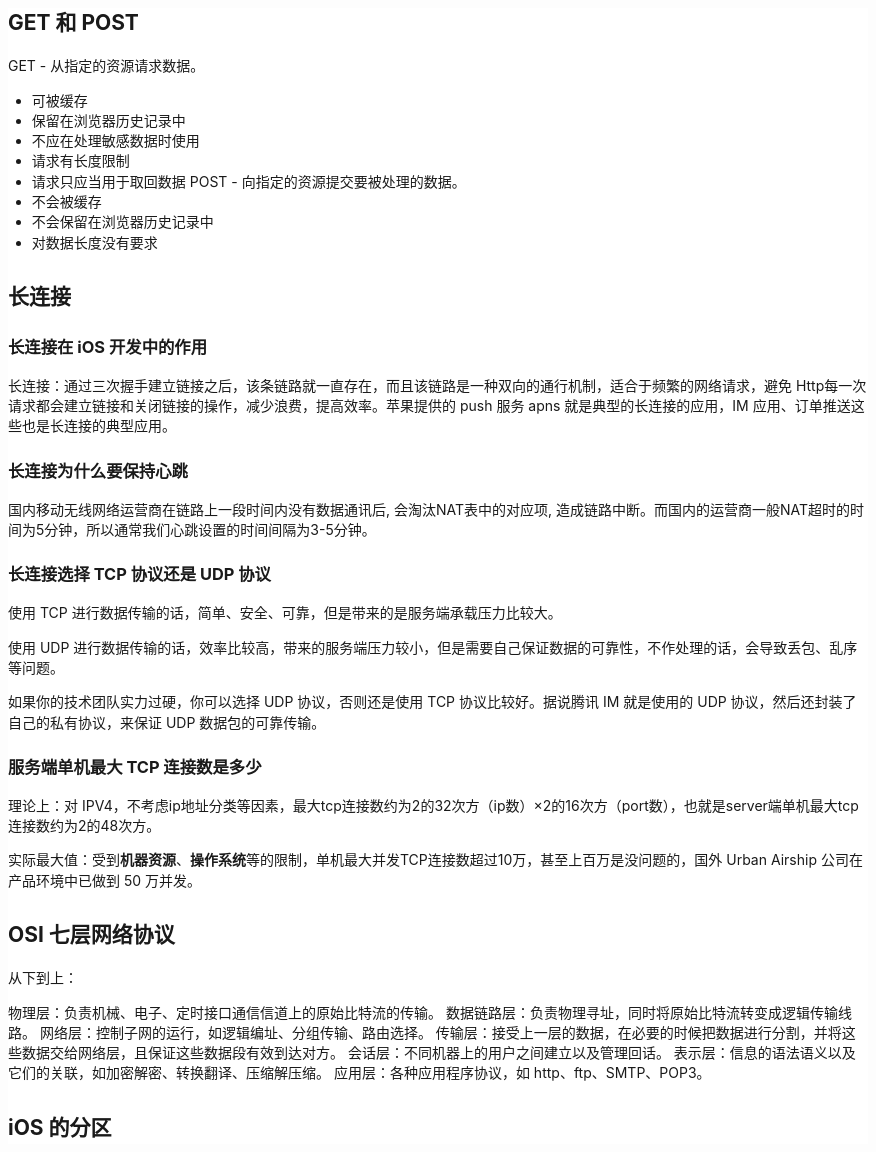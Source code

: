 ## GET 和 POST

GET - 从指定的资源请求数据。
  - 可被缓存
  - 保留在浏览器历史记录中
  - 不应在处理敏感数据时使用
  - 请求有长度限制
  - 请求只应当用于取回数据
POST - 向指定的资源提交要被处理的数据。
  - 不会被缓存
  - 不会保留在浏览器历史记录中
  - 对数据长度没有要求

## 长连接

### 长连接在 iOS 开发中的作用

长连接：通过三次握手建立链接之后，该条链路就一直存在，而且该链路是一种双向的通行机制，适合于频繁的网络请求，避免 Http每一次请求都会建立链接和关闭链接的操作，减少浪费，提高效率。苹果提供的 push 服务 apns 就是典型的长连接的应用，IM 应用、订单推送这些也是长连接的典型应用。

### 长连接为什么要保持心跳

国内移动无线网络运营商在链路上一段时间内没有数据通讯后, 会淘汰NAT表中的对应项, 造成链路中断。而国内的运营商一般NAT超时的时间为5分钟，所以通常我们心跳设置的时间间隔为3-5分钟。

### 长连接选择 TCP 协议还是 UDP 协议

使用 TCP 进行数据传输的话，简单、安全、可靠，但是带来的是服务端承载压力比较大。

使用 UDP 进行数据传输的话，效率比较高，带来的服务端压力较小，但是需要自己保证数据的可靠性，不作处理的话，会导致丢包、乱序等问题。

如果你的技术团队实力过硬，你可以选择 UDP 协议，否则还是使用 TCP 协议比较好。据说腾讯 IM 就是使用的 UDP 协议，然后还封装了自己的私有协议，来保证 UDP 数据包的可靠传输。

### 服务端单机最大 TCP 连接数是多少

理论上：对 IPV4，不考虑ip地址分类等因素，最大tcp连接数约为2的32次方（ip数）×2的16次方（port数），也就是server端单机最大tcp连接数约为2的48次方。

实际最大值：受到**机器资源**、**操作系统**等的限制，单机最大并发TCP连接数超过10万，甚至上百万是没问题的，国外 Urban Airship 公司在产品环境中已做到 50 万并发。

## OSI 七层网络协议

从下到上：

物理层：负责机械、电子、定时接口通信信道上的原始比特流的传输。
数据链路层：负责物理寻址，同时将原始比特流转变成逻辑传输线路。
网络层：控制子网的运行，如逻辑编址、分组传输、路由选择。
传输层：接受上一层的数据，在必要的时候把数据进行分割，并将这些数据交给网络层，且保证这些数据段有效到达对方。
会话层：不同机器上的用户之间建立以及管理回话。
表示层：信息的语法语义以及它们的关联，如加密解密、转换翻译、压缩解压缩。
应用层：各种应用程序协议，如 http、ftp、SMTP、POP3。

## iOS 的分区
